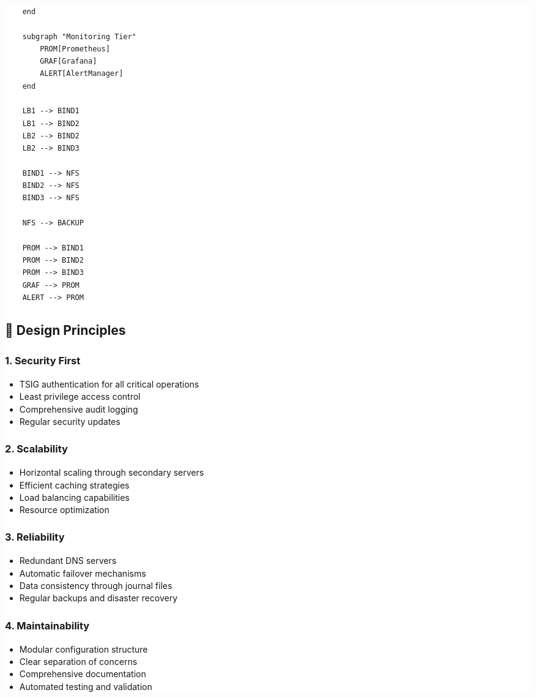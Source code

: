 ```mermaid
    end
    
    subgraph "Monitoring Tier"
        PROM[Prometheus]
        GRAF[Grafana]
        ALERT[AlertManager]
    end
    
    LB1 --> BIND1
    LB1 --> BIND2
    LB2 --> BIND2
    LB2 --> BIND3
    
    BIND1 --> NFS
    BIND2 --> NFS
    BIND3 --> NFS
    
    NFS --> BACKUP
    
    PROM --> BIND1
    PROM --> BIND2
    PROM --> BIND3
    GRAF --> PROM
    ALERT --> PROM
```

## 🎯 Design Principles

### 1. Security First
- TSIG authentication for all critical operations
- Least privilege access control
- Comprehensive audit logging
- Regular security updates

### 2. Scalability
- Horizontal scaling through secondary servers
- Efficient caching strategies
- Load balancing capabilities
- Resource optimization

### 3. Reliability
- Redundant DNS servers
- Automatic failover mechanisms
- Data consistency through journal files
- Regular backups and disaster recovery

### 4. Maintainability
- Modular configuration structure
- Clear separation of concerns
- Comprehensive documentation
- Automated testing and validation
